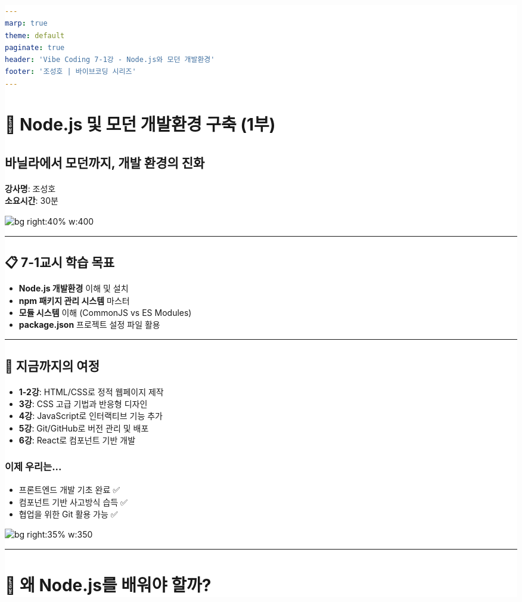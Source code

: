 ```yaml
---
marp: true
theme: default
paginate: true
header: 'Vibe Coding 7-1강 - Node.js와 모던 개발환경'
footer: '조성호 | 바이브코딩 시리즈'
---
```


# 🎯 Node.js 및 모던 개발환경 구축 (1부)

## 바닐라에서 모던까지, 개발 환경의 진화

**강사명**: 조성호  
**소요시간**: 30분

![bg right:40% w:400](https://images.unsplash.com/photo-1629654297299-c8506221ca97?w=400&h=300&fit=crop)

---

## 📋 7-1교시 학습 목표

- **Node.js 개발환경** 이해 및 설치
- **npm 패키지 관리 시스템** 마스터
- **모듈 시스템** 이해 (CommonJS vs ES Modules)
- **package.json** 프로젝트 설정 파일 활용

---

## 🔗 지금까지의 여정

- **1-2강**: HTML/CSS로 정적 웹페이지 제작
- **3강**: CSS 고급 기법과 반응형 디자인
- **4강**: JavaScript로 인터랙티브 기능 추가
- **5강**: Git/GitHub로 버전 관리 및 배포
- **6강**: React로 컴포넌트 기반 개발

### **이제 우리는...**
- 프론트엔드 개발 기초 완료 ✅
- 컴포넌트 기반 사고방식 습득 ✅
- 협업을 위한 Git 활용 가능 ✅

![bg right:35% w:350](https://images.unsplash.com/photo-1517077304055-6e89abbf09b0?w=350&h=250&fit=crop)

---

# 🤔 왜 Node.js를 배워야 할까?
